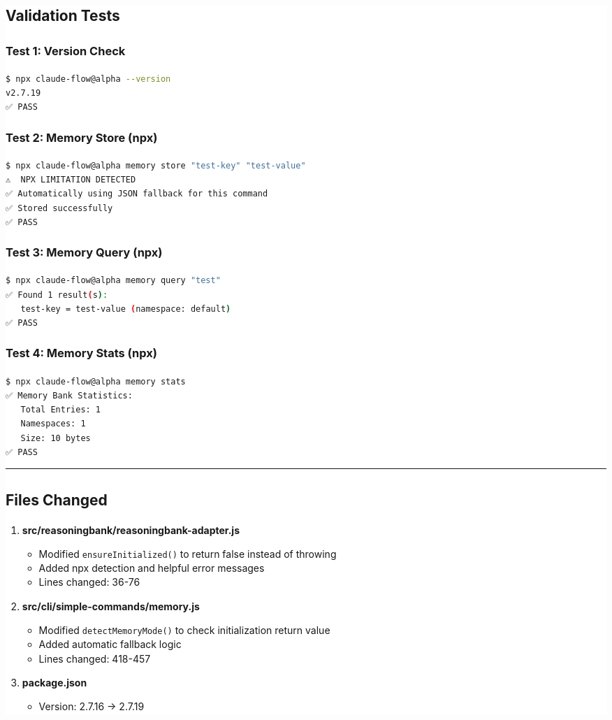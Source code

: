 
## Validation Tests

### Test 1: Version Check
```bash
$ npx claude-flow@alpha --version
v2.7.19
✅ PASS
```

### Test 2: Memory Store (npx)
```bash
$ npx claude-flow@alpha memory store "test-key" "test-value"
⚠️  NPX LIMITATION DETECTED
✅ Automatically using JSON fallback for this command
✅ Stored successfully
✅ PASS
```

### Test 3: Memory Query (npx)
```bash
$ npx claude-flow@alpha memory query "test"
✅ Found 1 result(s):
   test-key = test-value (namespace: default)
✅ PASS
```

### Test 4: Memory Stats (npx)
```bash
$ npx claude-flow@alpha memory stats
✅ Memory Bank Statistics:
   Total Entries: 1
   Namespaces: 1
   Size: 10 bytes
✅ PASS
```

---

## Files Changed

1. **src/reasoningbank/reasoningbank-adapter.js**
   - Modified `ensureInitialized()` to return false instead of throwing
   - Added npx detection and helpful error messages
   - Lines changed: 36-76

2. **src/cli/simple-commands/memory.js**
   - Modified `detectMemoryMode()` to check initialization return value
   - Added automatic fallback logic
   - Lines changed: 418-457

3. **package.json**
   - Version: 2.7.16 → 2.7.19
